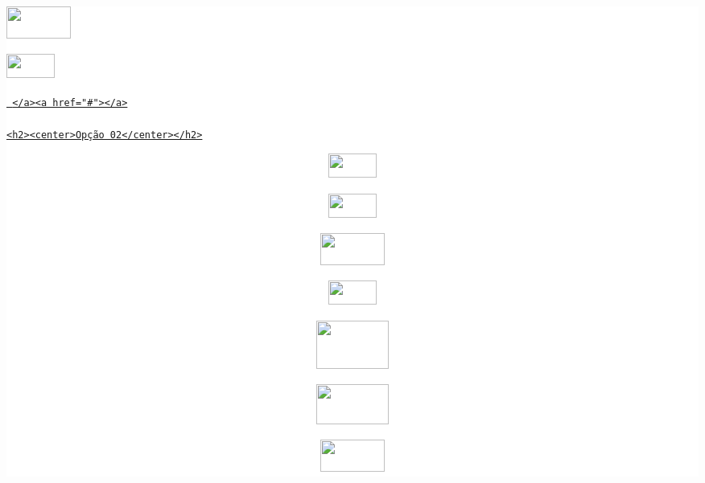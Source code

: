 
  <img src="https://upload.wikimedia.org/wikipedia/commons/thumb/7/76/Nick_Jr._2_logo.png/1200px-Nick_Jr._2_logo.png" width="80" height="40">

     
</a><a class="btn btn-icon btn-linkedin" href="https://stmv1.srvif.com/retrotv/retrotv/playlist-480p.m3u8"> 

<img src="https://upload.wikimedia.org/wikipedia/commons/e/ed/RTV_OOE_Logo.png" width="60" height="30"> </a></center></div><a class="btn btn-icon btn-linkedin" href="https://stmv1.srvif.com/retrotv/retrotv/playlist-480p.m3u8">
  
     
     </a><a href="#"></a>
    
    <h2><center>Opção 02</center></h2>

  <div id="social-platforms">
 
   <center>

<a class="btn btn-icon btn-linkedin" href="https://vsuog7zhxsuojgdlazyyuq-on.drv.tw/site/INFANTIL/boomerang.html"> 

<img src="https://img.miptv.ws/Boomerang_HD.png" width="60" height="30">
  
</a><a class="btn btn-icon btn-linkedin" href="https://vsuog7zhxsuojgdlazyyuq-on.drv.tw/site/INFANTIL/cartoon-network.html"> 

<img src="https://upload.wikimedia.org/wikipedia/commons/f/fe/CARTOON_NETWORK_logo.png" width="60" height="30">
  

</a><a class="btn btn-icon btn-linkedin" href="https://vsuog7zhxsuojgdlazyyuq-on.drv.tw/site/INFANTIL/discovery-kids.html"> 

<img src="https://www.discoverypublicidade.com/ptbr/wp-content/uploads/2021/05/Imagem2-1.png" width="80" height="40">

</a><a class="btn btn-icon btn-linkedin" href="https://vsuog7zhxsuojgdlazyyuq-on.drv.tw/site/INFANTIL/disney-channel.html"> 

<img src="https://upload.wikimedia.org/wikipedia/commons/3/38/Disney_channel_2019.png" width="60" height="30">
  
</a><a class="btn btn-icon btn-linkedin" href="https://vsuog7zhxsuojgdlazyyuq-on.drv.tw/site/INFANTIL/disney-junior.html"> 

<img src="https://c1.quickcachr.fotos.sapo.pt/i/Bc217919e/21214832_GZqIA.png" width="90" height="60">
  

</a><a class="btn btn-icon btn-linkedin" href="https://vsuog7zhxsuojgdlazyyuq-on.drv.tw/site/INFANTIL/disney-xd.html"> 

<img src="https://upload.wikimedia.org/wikipedia/commons/thumb/2/2c/Disney_XD_-_2015_%28Purple%29.svg/792px-Disney_XD_-_2015_%28Purple%29.svg.png" width="90" height="50">

</a><a class="btn btn-icon btn-linkedin" href="https://vsuog7zhxsuojgdlazyyuq-on.drv.tw/site/INFANTIL/gloob.html"> 

<img src="https://logodownload.org/wp-content/uploads/2018/05/gloob-logo.png" width="80" height="40">
  
</a><a class="btn btn-icon btn-linkedin" href="https://vsuog7zhxsuojgdlazyyuq-on.drv.tw/site/INFANTIL/nat-geo-kids.html"> 
